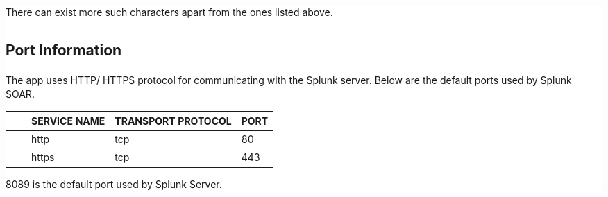 There can exist more such characters apart from the ones listed above.

## Port Information

The app uses HTTP/ HTTPS protocol for communicating with the Splunk server. Below are the default
ports used by Splunk SOAR.

|         SERVICE NAME | TRANSPORT PROTOCOL | PORT |
|----------------------|--------------------|------|
|         http         | tcp                | 80   |
|         https        | tcp                | 443  |

8089 is the default port used by Splunk Server.
